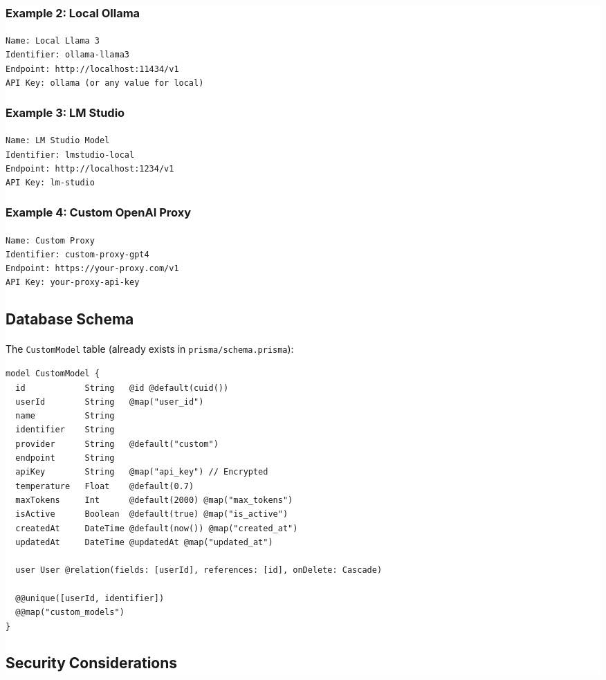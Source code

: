### Example 2: Local Ollama
```
Name: Local Llama 3
Identifier: ollama-llama3
Endpoint: http://localhost:11434/v1
API Key: ollama (or any value for local)
```

### Example 3: LM Studio
```
Name: LM Studio Model
Identifier: lmstudio-local
Endpoint: http://localhost:1234/v1
API Key: lm-studio
```

### Example 4: Custom OpenAI Proxy
```
Name: Custom Proxy
Identifier: custom-proxy-gpt4
Endpoint: https://your-proxy.com/v1
API Key: your-proxy-api-key
```

## Database Schema

The `CustomModel` table (already exists in `prisma/schema.prisma`):

```prisma
model CustomModel {
  id            String   @id @default(cuid())
  userId        String   @map("user_id")
  name          String
  identifier    String
  provider      String   @default("custom")
  endpoint      String
  apiKey        String   @map("api_key") // Encrypted
  temperature   Float    @default(0.7)
  maxTokens     Int      @default(2000) @map("max_tokens")
  isActive      Boolean  @default(true) @map("is_active")
  createdAt     DateTime @default(now()) @map("created_at")
  updatedAt     DateTime @updatedAt @map("updated_at")

  user User @relation(fields: [userId], references: [id], onDelete: Cascade)

  @@unique([userId, identifier])
  @@map("custom_models")
}
```

## Security Considerations
